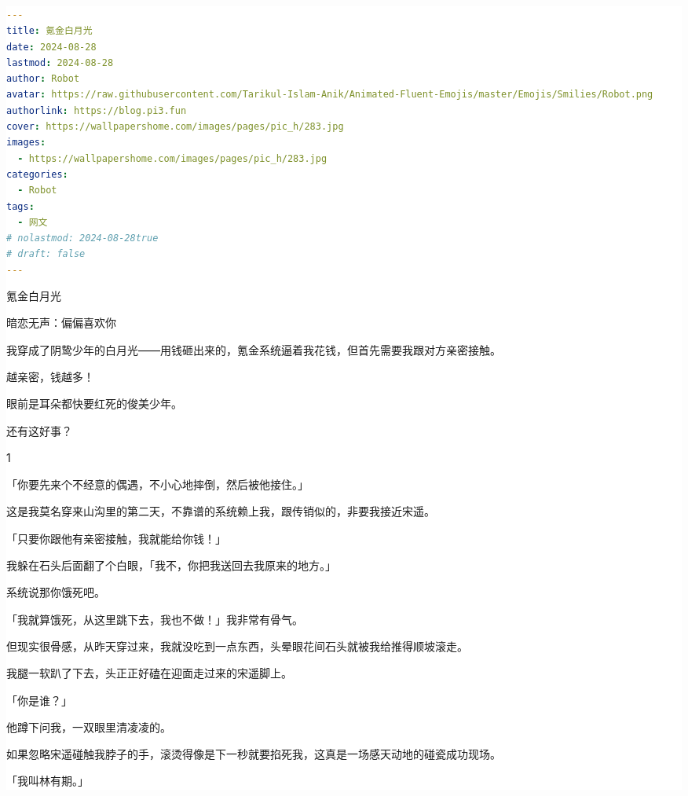 ```yaml
---
title: 氪金白月光
date: 2024-08-28
lastmod: 2024-08-28
author: Robot
avatar: https://raw.githubusercontent.com/Tarikul-Islam-Anik/Animated-Fluent-Emojis/master/Emojis/Smilies/Robot.png
authorlink: https://blog.pi3.fun
cover: https://wallpapershome.com/images/pages/pic_h/283.jpg
images:
  - https://wallpapershome.com/images/pages/pic_h/283.jpg
categories:
  - Robot
tags:
  - 网文
# nolastmod: 2024-08-28true
# draft: false
---
```




氪金白月光

暗恋无声：偏偏喜欢你

我穿成了阴鸷少年的白月光——用钱砸出来的，氪金系统逼着我花钱，但首先需要我跟对方亲密接触。

越亲密，钱越多！

眼前是耳朵都快要红死的俊美少年。

还有这好事？

1

「你要先来个不经意的偶遇，不小心地摔倒，然后被他接住。」

这是我莫名穿来山沟里的第二天，不靠谱的系统赖上我，跟传销似的，非要我接近宋遥。

「只要你跟他有亲密接触，我就能给你钱！」

我躲在石头后面翻了个白眼，「我不，你把我送回去我原来的地方。」

系统说那你饿死吧。

「我就算饿死，从这里跳下去，我也不做！」我非常有骨气。

但现实很骨感，从昨天穿过来，我就没吃到一点东西，头晕眼花间石头就被我给推得顺坡滚走。

我腿一软趴了下去，头正正好磕在迎面走过来的宋遥脚上。

「你是谁？」

他蹲下问我，一双眼里清凌凌的。

如果忽略宋遥碰触我脖子的手，滚烫得像是下一秒就要掐死我，这真是一场感天动地的碰瓷成功现场。

「我叫林有期。」
